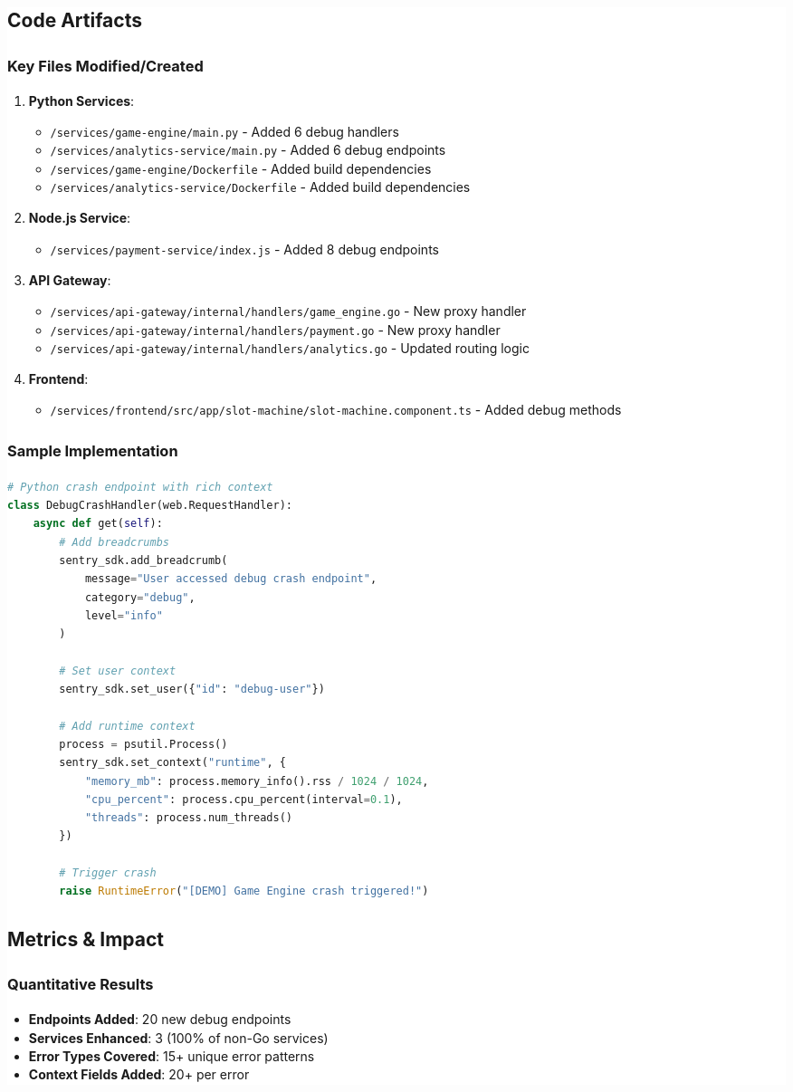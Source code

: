 ## Code Artifacts

### Key Files Modified/Created

1. **Python Services**:
   - `/services/game-engine/main.py` - Added 6 debug handlers
   - `/services/analytics-service/main.py` - Added 6 debug endpoints
   - `/services/game-engine/Dockerfile` - Added build dependencies
   - `/services/analytics-service/Dockerfile` - Added build dependencies

2. **Node.js Service**:
   - `/services/payment-service/index.js` - Added 8 debug endpoints

3. **API Gateway**:
   - `/services/api-gateway/internal/handlers/game_engine.go` - New proxy handler
   - `/services/api-gateway/internal/handlers/payment.go` - New proxy handler
   - `/services/api-gateway/internal/handlers/analytics.go` - Updated routing logic

4. **Frontend**:
   - `/services/frontend/src/app/slot-machine/slot-machine.component.ts` - Added debug methods

### Sample Implementation

```python
# Python crash endpoint with rich context
class DebugCrashHandler(web.RequestHandler):
    async def get(self):
        # Add breadcrumbs
        sentry_sdk.add_breadcrumb(
            message="User accessed debug crash endpoint",
            category="debug",
            level="info"
        )
        
        # Set user context
        sentry_sdk.set_user({"id": "debug-user"})
        
        # Add runtime context
        process = psutil.Process()
        sentry_sdk.set_context("runtime", {
            "memory_mb": process.memory_info().rss / 1024 / 1024,
            "cpu_percent": process.cpu_percent(interval=0.1),
            "threads": process.num_threads()
        })
        
        # Trigger crash
        raise RuntimeError("[DEMO] Game Engine crash triggered!")
```

## Metrics & Impact

### Quantitative Results
- **Endpoints Added**: 20 new debug endpoints
- **Services Enhanced**: 3 (100% of non-Go services)
- **Error Types Covered**: 15+ unique error patterns
- **Context Fields Added**: 20+ per error
